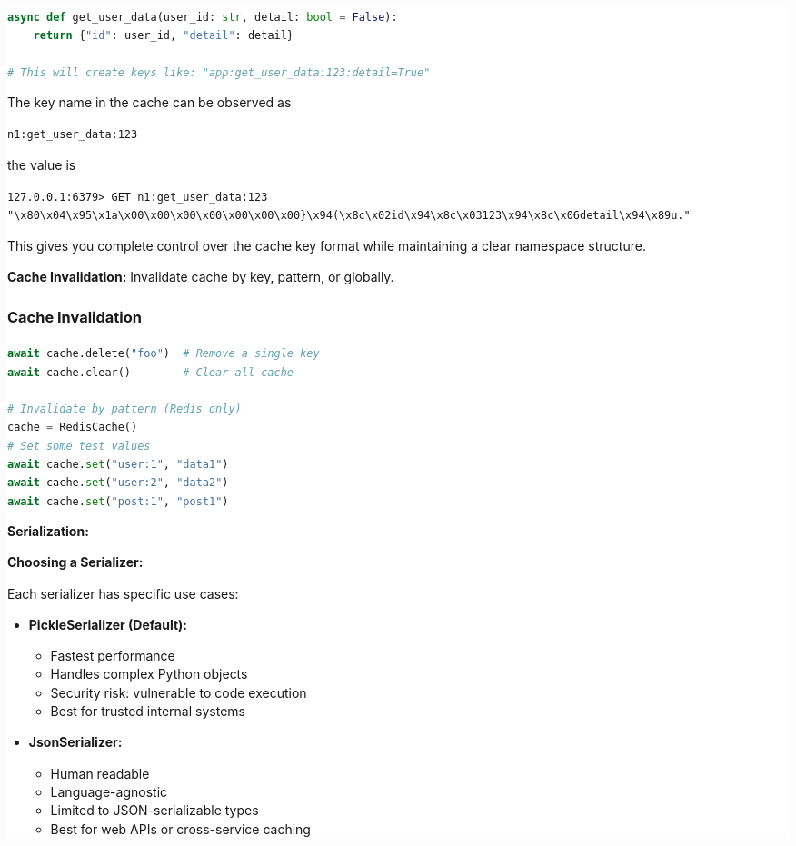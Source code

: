 ```python
async def get_user_data(user_id: str, detail: bool = False):
    return {"id": user_id, "detail": detail}

# This will create keys like: "app:get_user_data:123:detail=True"
```

The key name in the cache can be observed as 

```bash
n1:get_user_data:123
```

the value is 

```
127.0.0.1:6379> GET n1:get_user_data:123
"\x80\x04\x95\x1a\x00\x00\x00\x00\x00\x00\x00}\x94(\x8c\x02id\x94\x8c\x03123\x94\x8c\x06detail\x94\x89u."
```

This gives you complete control over the cache key format while maintaining a clear namespace structure.


**Cache Invalidation:** Invalidate cache by key, pattern, or globally.


### Cache Invalidation
```python
await cache.delete("foo")  # Remove a single key
await cache.clear()        # Clear all cache

# Invalidate by pattern (Redis only)
cache = RedisCache()
# Set some test values
await cache.set("user:1", "data1")
await cache.set("user:2", "data2")
await cache.set("post:1", "post1")


```

**Serialization:** 


**Choosing a Serializer:**

Each serializer has specific use cases:

- **PickleSerializer (Default):**
    - Fastest performance
    - Handles complex Python objects
    - Security risk: vulnerable to code execution
    - Best for trusted internal systems

- **JsonSerializer:**
    - Human readable
    - Language-agnostic
    - Limited to JSON-serializable types
    - Best for web APIs or cross-service caching
